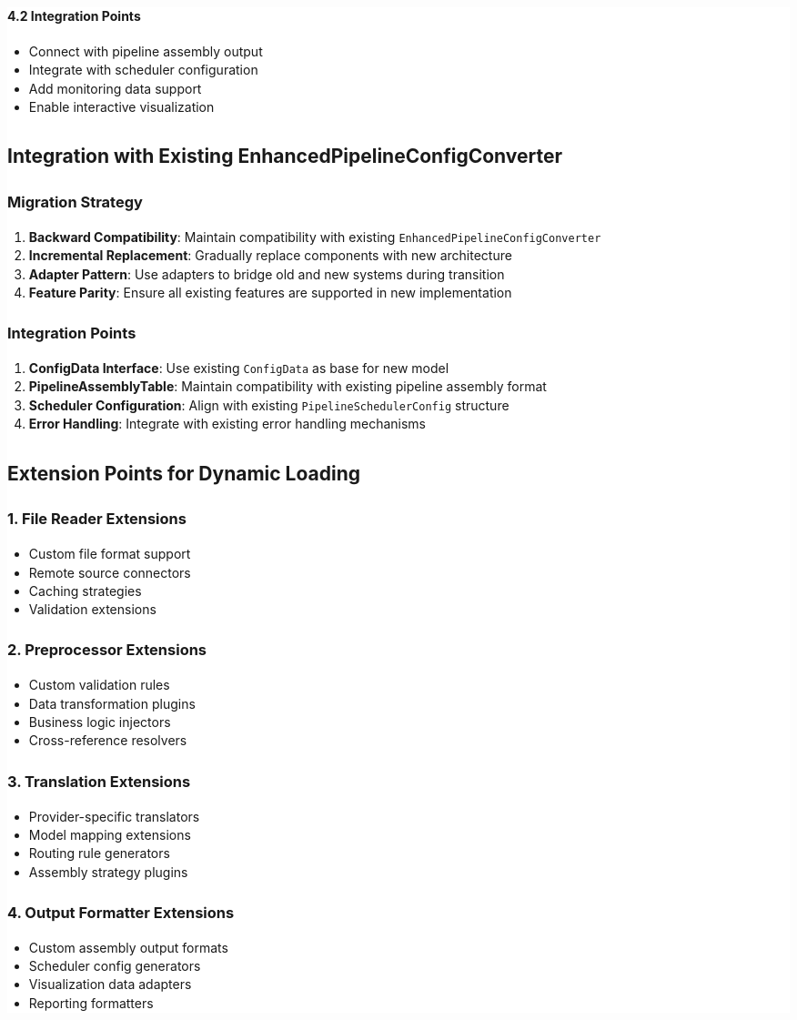 #### 4.2 Integration Points
- Connect with pipeline assembly output
- Integrate with scheduler configuration
- Add monitoring data support
- Enable interactive visualization

## Integration with Existing EnhancedPipelineConfigConverter

### Migration Strategy
1. **Backward Compatibility**: Maintain compatibility with existing `EnhancedPipelineConfigConverter`
2. **Incremental Replacement**: Gradually replace components with new architecture
3. **Adapter Pattern**: Use adapters to bridge old and new systems during transition
4. **Feature Parity**: Ensure all existing features are supported in new implementation

### Integration Points
1. **ConfigData Interface**: Use existing `ConfigData` as base for new model
2. **PipelineAssemblyTable**: Maintain compatibility with existing pipeline assembly format
3. **Scheduler Configuration**: Align with existing `PipelineSchedulerConfig` structure
4. **Error Handling**: Integrate with existing error handling mechanisms

## Extension Points for Dynamic Loading

### 1. File Reader Extensions
- Custom file format support
- Remote source connectors
- Caching strategies
- Validation extensions

### 2. Preprocessor Extensions
- Custom validation rules
- Data transformation plugins
- Business logic injectors
- Cross-reference resolvers

### 3. Translation Extensions
- Provider-specific translators
- Model mapping extensions
- Routing rule generators
- Assembly strategy plugins

### 4. Output Formatter Extensions
- Custom assembly output formats
- Scheduler config generators
- Visualization data adapters
- Reporting formatters
